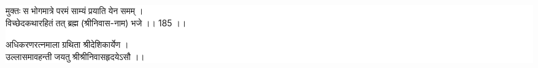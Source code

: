 मुक्तः स भोगमात्रे परमं साम्यं प्रयाति येन समम् ।  
विच्छेदकथारहितं तत् ब्रह्म (श्रीनिवास-नाम) भजे ।। 185 ।।  
  
अधिकरणरत्नमाला ग्रथिता श्रीदेशिकार्येण ।  
उल्लासमावहन्ती जयतु श्रीश्रीनिवासहृदयेऽसौ ।।  
  